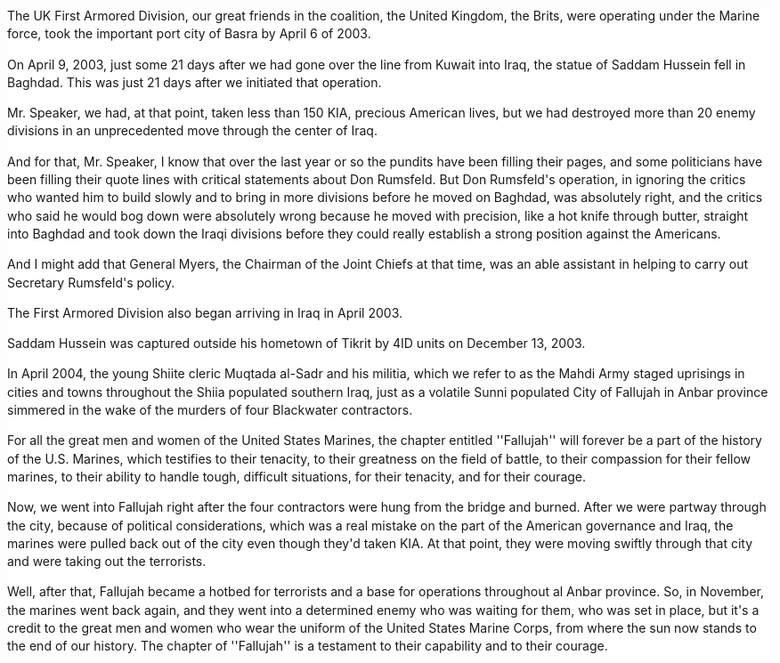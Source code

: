 The UK First Armored Division, our great friends in the coalition, 
the United Kingdom, the Brits, were operating under the Marine force, 
took the important port city of Basra by April 6 of 2003.

On April 9, 2003, just some 21 days after we had gone over the line 
from Kuwait into Iraq, the statue of Saddam Hussein fell in Baghdad. 
This was just 21 days after we initiated that operation.

Mr. Speaker, we had, at that point, taken less than 150 KIA, precious 
American lives, but we had destroyed more than 20 enemy divisions in an 
unprecedented move through the center of Iraq.

And for that, Mr. Speaker, I know that over the last year or so the 
pundits have been filling their pages, and some politicians have been 
filling their quote lines with critical statements about Don Rumsfeld. 
But Don Rumsfeld's operation, in ignoring the critics who wanted him to 
build slowly and to bring in more divisions before he moved on Baghdad, 
was absolutely right, and the critics who said he would bog down were 
absolutely wrong because he moved with precision, like a hot knife 
through butter, straight into Baghdad and took down the Iraqi divisions 
before they could really establish a strong position against the 
Americans.

And I might add that General Myers, the Chairman of the Joint Chiefs 
at that time, was an able assistant in helping to carry out Secretary 
Rumsfeld's policy.

The First Armored Division also began arriving in Iraq in April 2003.



Saddam Hussein was captured outside his hometown of Tikrit by 4ID 
units on December 13, 2003.

In April 2004, the young Shiite cleric Muqtada al-Sadr and his 
militia, which we refer to as the Mahdi Army staged uprisings in cities 
and towns throughout the Shiia populated southern Iraq, just as a 
volatile Sunni populated City of Fallujah in Anbar province simmered in 
the wake of the murders of four Blackwater contractors.

For all the great men and women of the United States Marines, the 
chapter entitled ''Fallujah'' will forever be a part of the history of 
the U.S. Marines, which testifies to their tenacity, to their greatness 
on the field of battle, to their compassion for their fellow marines, 
to their ability to handle tough, difficult situations, for their 
tenacity, and for their courage.

Now, we went into Fallujah right after the four contractors were hung 
from the bridge and burned. After we were partway through the city, 
because of political considerations, which was a real mistake on the 
part of the American governance and Iraq, the marines were pulled back 
out of the city even though they'd taken KIA. At that point, they were 
moving swiftly through that city and were taking out the terrorists.

Well, after that, Fallujah became a hotbed for terrorists and a base 
for operations throughout al Anbar province. So, in November, the 
marines went back again, and they went into a determined enemy who was 
waiting for them, who was set in place, but it's a credit to the great 
men and women who wear the uniform of the United States Marine Corps, 
from where the sun now stands to the end of our history. The chapter of 
''Fallujah'' is a testament to their capability and to their courage.
